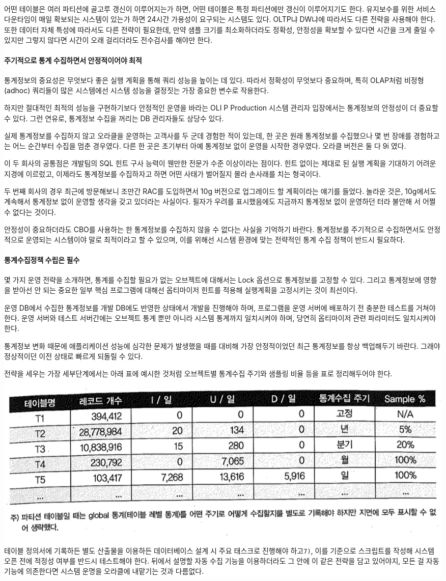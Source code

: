 어떤 테이블은 여러 파티션에 골고루 갱신이 이루어지는가 하면, 어떤 테이블은 특정 파티션에만 갱신이 이루어지기도 한다. 유지보수를 위한 서비스 다운타임이 매일 확보되는 시스템이 있는가 하면 24시간 가용성이 요구되는 시스템도 있다. OLTP냐 DW냐에 따라서도 다른 전략을 사용해야 한다. 또한 데이터 자체 특성에 따라서도 다른 전략이 필요한데, 만약 샘플 크기를 최소화하더라도 정확성, 안정성을 확보할 수 있다면 시간을 크게 줄일 수 있지만 그렇지 않다면 시간이 오래 걸리더라도 전수검사를 해야만 한다.

#### 주기적으로 통계 수집하면서 안정적이어야 최적

통계정보의 중요성은 무엇보다 좋은 실행 계획을 통해 쿼리 성능을 높이는 데 있다. 따라서 정확성이 무엇보다 중요하며, 특히 OLAP처럼 비정형(adhoc) 쿼리들이 많은 시스템에선 시스템 성능을 결정짓는 가장 중요한 변수로 작용한다.

하지만 절대적인 최적의 성능을 구현하기보다 안정적인 운영을 바라는 OLI P Production 시스템 관리자 입장에서는 통계정보의 안정성이 더 중요할 수 있다. 그런 연유로, 통계정보 수집을 꺼리는 DB 관리자들도 상당수 있다.

실제 통계정보를 수집하지 않고 오라클을 운영하는 고객사를 두 군데 경험한 적이 있는데, 한 곳은 원래 통계정보를 수집했으나 몇 번 장애를 경험하고는 어느 순간부터 수집을 멈춘 경우였다. 다른 한 곳은 초기부터 아예 통계정보 없이 운영을 시작한 경우였다. 오라클 버전은 둘 다 9i 였다.

이 두 회사의 공통점은 개발팀의 SQL 힌트 구사 능력이 웬만한 전문가 수준 이상이라는 점이다. 힌트 없이는 제대로 된 실행 계획을 기대하기 어려운 지경에 이르렀고, 이제라도 통계정보를 수집하자고 하면 어떤 사태가 벌어질지 몰라 손사래를 치는 형국이다.

두 번째 회사의 경우 최근에 방문해보니 조만간 RAC를 도입하면서 10g 버전으로 업그레이드 할 계획이라는 얘기를 들었다. 놀라운 것은, 10g에서도 계속해서 통계정보 없이 운영할 생각을 갖고 있더라는 사실이다. 필자가 우려를 표시했음에도 지금까지 통계정보 없이 운영하던 터라 불안해 서 어쩔 수 없다는 것이다.

안정성이 중요하더라도 CBO를 사용하는 한 통계정보를 수집하지 않을 수 없다는 사실을 기억하기 바란다. 통계정보를 주기적으로 수집하면서도 안정적으로 운영되는 시스템이야 말로 최적이라고 할 수 있으며, 이를 위해선 시스템 환경에 맞는 전략적인 통계 수집 정책이 반드시 필요하다.

#### 통계수집정책 수립은 필수

몇 가지 운영 전략을 소개하면, 통계를 수집할 필요가 없는 오브젝트에 대해서는 Lock 옵션으로 통계정보를 고정할 수 있다. 그리고 통계정보에 영향을 받아선 안 되는 중요한 일부 핵심 프로그램에 대해선 옵티마이저 힌트를 적용해 실행계획을 고정시키는 것이 최선이다.

운영 DB에서 수집한 통계정보를 개발 DB에도 반영한 상태에서 개발을 진행해야 하며, 프로그램을 운영 서버에 배포하기 전 충분한 테스트를 거쳐야 한다. 운영 서버와 테스트 서버간에는 오브젝트 통계 뿐만 아니라 시스템 통계까지 일치시켜야 하며, 당연히 옵티마이저 관련 파라미터도 일치시켜야 한다.

통계정보 변화 때문에 애플리케이션 성능에 심각한 문제가 발생했을 때를 대비해 가장 안정적이었던 최근 통계정보를 항상 백업해두기 바란다. 그래야 정상적이던 이전 상태로 빠르게 되돌릴 수 있다.

전략을 세우는 가장 세부단계에서는 아래 표에 예시한 것처럼 오브젝트별 통계수집 주기와 샘플링 비율 등을 표로 정리해두어야 한다.

![](/assets/images/sqlp/sqlp2-03-08-1-table1.png)

테이블 정의서에 기록하든 별도 산출물을 이용하든 데이터베이스 설계 시 주요 태스크로 진행해야 하고`7)`, 이를 기준으로 스크립트를 작성해 시스템 오픈 전에 적정성 여부를 반드시 테스트해야 한다. 뒤에서 설명할 자동 수집 기능을 이용하더라도 그 안에 이 같은 전략을 담고 있어야지, 모든 걸 자동 기능에 의존한다면 시스템 운명을 오라클에 내맡기는 것과 다름없다.
